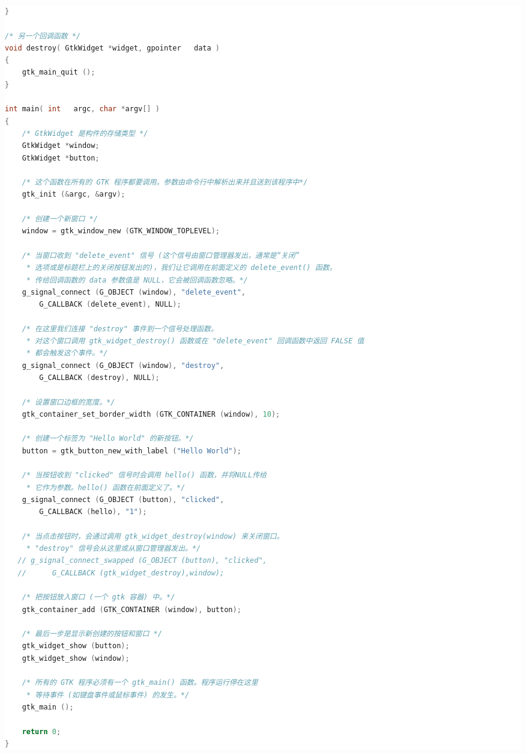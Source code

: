 ```c
}
 
/* 另一个回调函数 */
void destroy( GtkWidget *widget, gpointer   data )
{
    gtk_main_quit ();
}
 
int main( int   argc, char *argv[] )
{
    /* GtkWidget 是构件的存储类型 */
    GtkWidget *window;
    GtkWidget *button;
    
    /* 这个函数在所有的 GTK 程序都要调用。参数由命令行中解析出来并且送到该程序中*/
    gtk_init (&argc, &argv);
    
    /* 创建一个新窗口 */
    window = gtk_window_new (GTK_WINDOW_TOPLEVEL);
    
    /* 当窗口收到 "delete_event" 信号 (这个信号由窗口管理器发出，通常是“关闭”
     * 选项或是标题栏上的关闭按钮发出的)，我们让它调用在前面定义的 delete_event() 函数。
     * 传给回调函数的 data 参数值是 NULL，它会被回调函数忽略。*/
    g_signal_connect (G_OBJECT (window), "delete_event",
        G_CALLBACK (delete_event), NULL);
    
    /* 在这里我们连接 "destroy" 事件到一个信号处理函数。  
     * 对这个窗口调用 gtk_widget_destroy() 函数或在 "delete_event" 回调函数中返回 FALSE 值
     * 都会触发这个事件。*/
    g_signal_connect (G_OBJECT (window), "destroy",
        G_CALLBACK (destroy), NULL);
    
    /* 设置窗口边框的宽度。*/
    gtk_container_set_border_width (GTK_CONTAINER (window), 10);
    
    /* 创建一个标签为 "Hello World" 的新按钮。*/
    button = gtk_button_new_with_label ("Hello World");
    
    /* 当按钮收到 "clicked" 信号时会调用 hello() 函数，并将NULL传给
     * 它作为参数。hello() 函数在前面定义了。*/
    g_signal_connect (G_OBJECT (button), "clicked",
        G_CALLBACK (hello), "1");
    
    /* 当点击按钮时，会通过调用 gtk_widget_destroy(window) 来关闭窗口。
     * "destroy" 信号会从这里或从窗口管理器发出。*/
   // g_signal_connect_swapped (G_OBJECT (button), "clicked",
   //      G_CALLBACK (gtk_widget_destroy),window);
    
    /* 把按钮放入窗口 (一个 gtk 容器) 中。*/
    gtk_container_add (GTK_CONTAINER (window), button);
    
    /* 最后一步是显示新创建的按钮和窗口 */
    gtk_widget_show (button);
    gtk_widget_show (window);
    
    /* 所有的 GTK 程序必须有一个 gtk_main() 函数。程序运行停在这里
     * 等待事件 (如键盘事件或鼠标事件) 的发生。*/
    gtk_main ();
    
    return 0;
}
```
